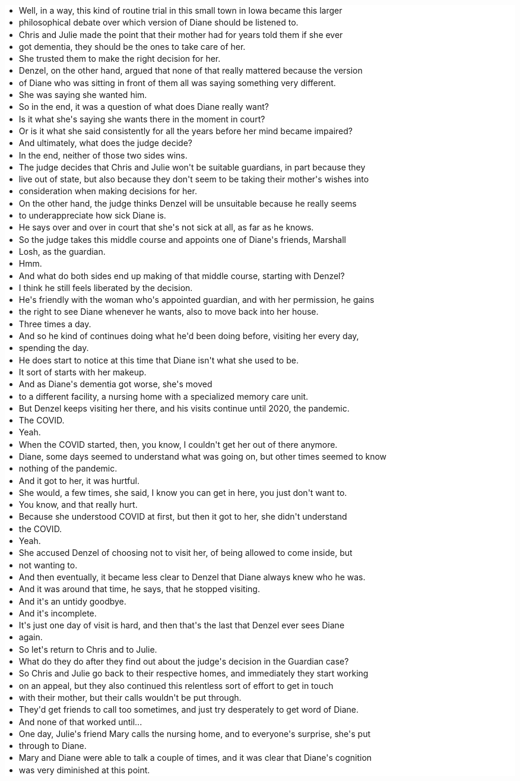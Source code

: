 *  Well, in a way, this kind of routine trial in this small town in Iowa became this larger
*  philosophical debate over which version of Diane should be listened to.
*  Chris and Julie made the point that their mother had for years told them if she ever
*  got dementia, they should be the ones to take care of her.
*  She trusted them to make the right decision for her.
*  Denzel, on the other hand, argued that none of that really mattered because the version
*  of Diane who was sitting in front of them all was saying something very different.
*  She was saying she wanted him.
*  So in the end, it was a question of what does Diane really want?
*  Is it what she's saying she wants there in the moment in court?
*  Or is it what she said consistently for all the years before her mind became impaired?
*  And ultimately, what does the judge decide?
*  In the end, neither of those two sides wins.
*  The judge decides that Chris and Julie won't be suitable guardians, in part because they
*  live out of state, but also because they don't seem to be taking their mother's wishes into
*  consideration when making decisions for her.
*  On the other hand, the judge thinks Denzel will be unsuitable because he really seems
*  to underappreciate how sick Diane is.
*  He says over and over in court that she's not sick at all, as far as he knows.
*  So the judge takes this middle course and appoints one of Diane's friends, Marshall
*  Losh, as the guardian.
*  Hmm.
*  And what do both sides end up making of that middle course, starting with Denzel?
*  I think he still feels liberated by the decision.
*  He's friendly with the woman who's appointed guardian, and with her permission, he gains
*  the right to see Diane whenever he wants, also to move back into her house.
*  Three times a day.
*  And so he kind of continues doing what he'd been doing before, visiting her every day,
*  spending the day.
*  He does start to notice at this time that Diane isn't what she used to be.
*  It sort of starts with her makeup.
*  And as Diane's dementia got worse, she's moved
*  to a different facility, a nursing home with a specialized memory care unit.
*  But Denzel keeps visiting her there, and his visits continue until 2020, the pandemic.
*  The COVID.
*  Yeah.
*  When the COVID started, then, you know, I couldn't get her out of there anymore.
*  Diane, some days seemed to understand what was going on, but other times seemed to know
*  nothing of the pandemic.
*  And it got to her, it was hurtful.
*  She would, a few times, she said, I know you can get in here, you just don't want to.
*  You know, and that really hurt.
*  Because she understood COVID at first, but then it got to her, she didn't understand
*  the COVID.
*  Yeah.
*  She accused Denzel of choosing not to visit her, of being allowed to come inside, but
*  not wanting to.
*  And then eventually, it became less clear to Denzel that Diane always knew who he was.
*  And it was around that time, he says, that he stopped visiting.
*  And it's an untidy goodbye.
*  And it's incomplete.
*  It's just one day of visit is hard, and then that's the last that Denzel ever sees Diane
*  again.
*  So let's return to Chris and to Julie.
*  What do they do after they find out about the judge's decision in the Guardian case?
*  So Chris and Julie go back to their respective homes, and immediately they start working
*  on an appeal, but they also continued this relentless sort of effort to get in touch
*  with their mother, but their calls wouldn't be put through.
*  They'd get friends to call too sometimes, and just try desperately to get word of Diane.
*  And none of that worked until...
*  One day, Julie's friend Mary calls the nursing home, and to everyone's surprise, she's put
*  through to Diane.
*  Mary and Diane were able to talk a couple of times, and it was clear that Diane's cognition
*  was very diminished at this point.